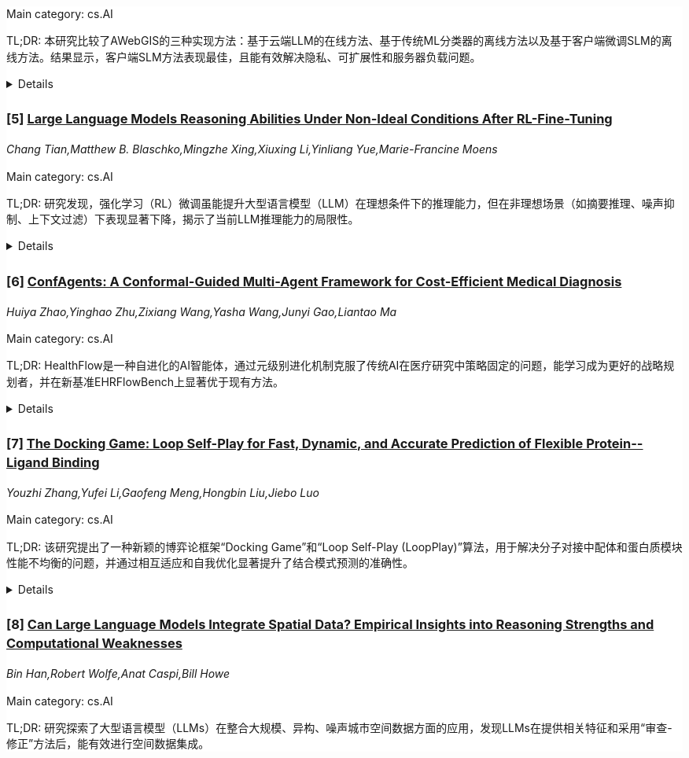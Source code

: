 Main category: cs.AI

TL;DR: 本研究比较了AWebGIS的三种实现方法：基于云端LLM的在线方法、基于传统ML分类器的离线方法以及基于客户端微调SLM的离线方法。结果显示，客户端SLM方法表现最佳，且能有效解决隐私、可扩展性和服务器负载问题。


<details><summary>Details</summary></details>


### [5] [Large Language Models Reasoning Abilities Under Non-Ideal Conditions After RL-Fine-Tuning](https://arxiv.org/abs/2508.04848)
*Chang Tian,Matthew B. Blaschko,Mingzhe Xing,Xiuxing Li,Yinliang Yue,Marie-Francine Moens*

Main category: cs.AI

TL;DR: 研究发现，强化学习（RL）微调虽能提升大型语言模型（LLM）在理想条件下的推理能力，但在非理想场景（如摘要推理、噪声抑制、上下文过滤）下表现显著下降，揭示了当前LLM推理能力的局限性。


<details><summary>Details</summary></details>


### [6] [ConfAgents: A Conformal-Guided Multi-Agent Framework for Cost-Efficient Medical Diagnosis](https://arxiv.org/abs/2508.04915)
*Huiya Zhao,Yinghao Zhu,Zixiang Wang,Yasha Wang,Junyi Gao,Liantao Ma*

Main category: cs.AI

TL;DR: HealthFlow是一种自进化的AI智能体，通过元级别进化机制克服了传统AI在医疗研究中策略固定的问题，能学习成为更好的战略规划者，并在新基准EHRFlowBench上显著优于现有方法。


<details><summary>Details</summary></details>


### [7] [The Docking Game: Loop Self-Play for Fast, Dynamic, and Accurate Prediction of Flexible Protein--Ligand Binding](https://arxiv.org/abs/2508.05006)
*Youzhi Zhang,Yufei Li,Gaofeng Meng,Hongbin Liu,Jiebo Luo*

Main category: cs.AI

TL;DR: 该研究提出了一种新颖的博弈论框架“Docking Game”和“Loop Self-Play (LoopPlay)”算法，用于解决分子对接中配体和蛋白质模块性能不均衡的问题，并通过相互适应和自我优化显著提升了结合模式预测的准确性。


<details><summary>Details</summary></details>


### [8] [Can Large Language Models Integrate Spatial Data? Empirical Insights into Reasoning Strengths and Computational Weaknesses](https://arxiv.org/abs/2508.05009)
*Bin Han,Robert Wolfe,Anat Caspi,Bill Howe*

Main category: cs.AI

TL;DR: 研究探索了大型语言模型（LLMs）在整合大规模、异构、噪声城市空间数据方面的应用，发现LLMs在提供相关特征和采用“审查-修正”方法后，能有效进行空间数据集成。

